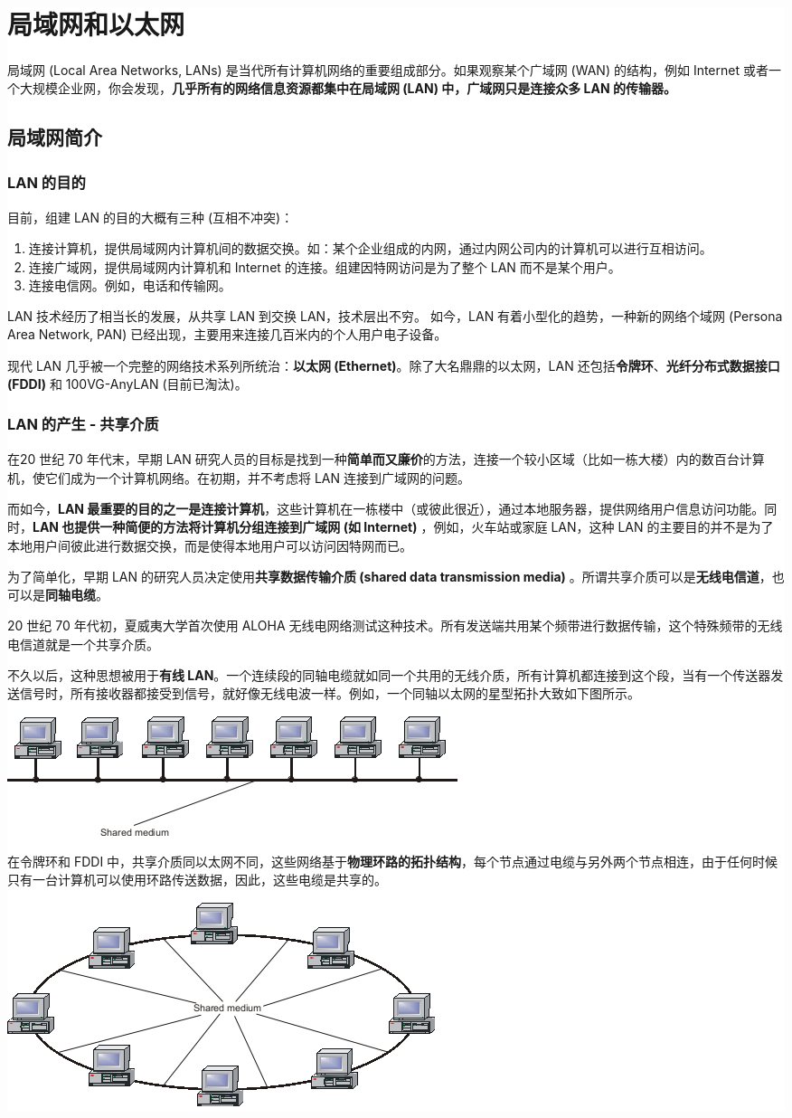 # 局域网和以太网

局域网 (Local Area Networks, LANs) 是当代所有计算机网络的重要组成部分。如果观察某个广域网 (WAN) 的结构，例如 Internet 或者一个大规模企业网，你会发现，**几乎所有的网络信息资源都集中在局域网 (LAN) 中，广域网只是连接众多 LAN 的传输器。**

## 局域网简介

### LAN 的目的

目前，组建 LAN 的目的大概有三种 (互相不冲突)：

1. 连接计算机，提供局域网内计算机间的数据交换。如：某个企业组成的内网，通过内网公司内的计算机可以进行互相访问。
2. 连接广域网，提供局域网内计算机和 Internet 的连接。组建因特网访问是为了整个 LAN 而不是某个用户。
3. 连接电信网。例如，电话和传输网。

LAN 技术经历了相当长的发展，从共享 LAN 到交换 LAN，技术层出不穷。 如今，LAN 有着小型化的趋势，一种新的网络个域网 (Persona Area Network, PAN) 已经出现，主要用来连接几百米内的个人用户电子设备。

现代 LAN 几乎被一个完整的网络技术系列所统治：**以太网 (Ethernet)**。除了大名鼎鼎的以太网，LAN 还包括**令牌环**、**光纤分布式数据接口 (FDDI)** 和 100VG-AnyLAN (目前已淘汰)。

### LAN 的产生 - 共享介质

在20 世纪 70 年代末，早期 LAN 研究人员的目标是找到一种**简单而又廉价**的方法，连接一个较小区域（比如一栋大楼）内的数百台计算机，使它们成为一个计算机网络。在初期，并不考虑将 LAN 连接到广域网的问题。

而如今，**LAN 最重要的目的之一是连接计算机**，这些计算机在一栋楼中（或彼此很近），通过本地服务器，提供网络用户信息访问功能。同时，**LAN 也提供一种简便的方法将计算机分组连接到广域网 (如 Internet)** ，例如，火车站或家庭 LAN，这种 LAN 的主要目的并不是为了本地用户间彼此进行数据交换，而是使得本地用户可以访问因特网而已。

为了简单化，早期 LAN 的研究人员决定使用**共享数据传输介质 (shared data transmission media)** 。所谓共享介质可以是**无线电信道**，也可以是**同轴电缆**。

20 世纪 70 年代初，夏威夷大学首次使用 ALOHA 无线电网络测试这种技术。所有发送端共用某个频带进行数据传输，这个特殊频带的无线电信道就是一个共享介质。

不久以后，这种思想被用于**有线 LAN**。一个连续段的同轴电缆就如同一个共用的无线介质，所有计算机都连接到这个段，当有一个传送器发送信号时，所有接收器都接受到信号，就好像无线电波一样。例如，一个同轴以太网的星型拓扑大致如下图所示。

![shared-media-star](lan.assets/shared-media-star.png)

在令牌环和 FDDI 中，共享介质同以太网不同，这些网络基于**物理环路的拓扑结构**，每个节点通过电缆与另外两个节点相连，由于任何时候只有一台计算机可以使用环路传送数据，因此，这些电缆是共享的。

![shared-media-ring](lan.assets/shared-media-ring.png)
